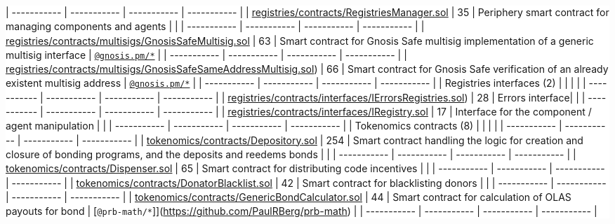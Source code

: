 | -----------                                                                                                                                                                                     | ----------- | ----------- | ----------- |
| [registries/contracts/RegistriesManager.sol](https://github.com/code-423n4/2023-12-autonolas/blob/main/registries/contracts/RegistriesManager.sol)                                              | 35 | Periphery smart contract for managing components and agents | |
| -----------                                                                                                                                                                                     | ----------- | ----------- | ----------- |
| [registries/contracts/multisigs/GnosisSafeMultisig.sol](https://github.com/code-423n4/2023-12-autonolas/blob/main/registries/contracts/multisigs/GnosisSafeMultisig.sol)                        | 63 | Smart contract for Gnosis Safe multisig implementation of a generic multisig interface | [`@gnosis.pm/*`](https://github.com/safe-global/safe-contracts) |
| -----------                                                                                                                                                                                     | ----------- | ----------- | ----------- |
| [registries/contracts/multisigs/GnosisSafeSameAddressMultisig.sol](https://github.com/code-423n4/2023-12-autonolas/blob/main/registries/contracts/multisigs/GnosisSafeSameAddressMultisig.sol)) | 66 | Smart contract for Gnosis Safe verification of an already existent multisig address | [`@gnosis.pm/*`](https://github.com/safe-global/safe-contracts) |
| -----------                                                                                                                                                                                     | ----------- | ----------- | ----------- |
| Registries interfaces (2)                                                                                                                                                                       | | | |
| -----------                                                                                                                                                                                     | ----------- | ----------- | ----------- |
| [registries/contracts/interfaces/IErrorsRegistries.sol](https://github.com/code-423n4/2023-12-autonolas/blob/main/registries/contracts/interfaces/IErrorsRegistries.sol))                       | 28 | Errors interface| |
| -----------                                                                                                                                                                                     | ----------- | ----------- | ----------- |
| [registries/contracts/interfaces/IRegistry.sol](https://github.com/code-423n4/2023-12-autonolas/blob/main/registries/contracts/interfaces/IRegistry.sol)                                        | 17 | Interface for the component / agent manipulation | |
| -----------                                                                                                                                                                                     | ----------- | ----------- | ----------- |
| Tokenomics contracts (8)                                                                                                                                                                        | | | |
| -----------                                                                                                                                                                                     | ----------- | ----------- | ----------- |
| [tokenomics/contracts/Depository.sol](https://github.com/code-423n4/2023-12-autonolas/blob/main/tokenomics/contracts/Depository.sol)                                                            | 254 |  Smart contract handling the logic for creation and closure of bonding programs, and the deposits and reedems bonds |  |
| -----------                                                                                                                                                                                     | ----------- | ----------- | ----------- |
| [tokenomics/contracts/Dispenser.sol](https://github.com/code-423n4/2023-12-autonolas/blob/main/tokenomics/contracts/Dispenser.sol)                                                              | 65 | Smart contract for distributing code incentives | |
| -----------                                                                                                                                                                                     | ----------- | ----------- | ----------- |
| [tokenomics/contracts/DonatorBlacklist.sol](https://github.com/code-423n4/2023-12-autonolas/blob/main/tokenomics/contracts/DonatorBlacklist.sol)                                                | 42 | Smart contract for blacklisting donors | |
| -----------                                                                                                                                                                                     | ----------- | ----------- | ----------- |
| [tokenomics/contracts/GenericBondCalculator.sol](https://github.com/code-423n4/2023-12-autonolas/blob/main/tokenomics/contracts/GenericBondCalculator.sol)                                      | 44 |  Smart contract for calculation of OLAS payouts for bond |  [`@prb-math/*`]](https://github.com/PaulRBerg/prb-math) |
| -----------                                                                                                                                                                                     | ----------- | ----------- | ----------- |
